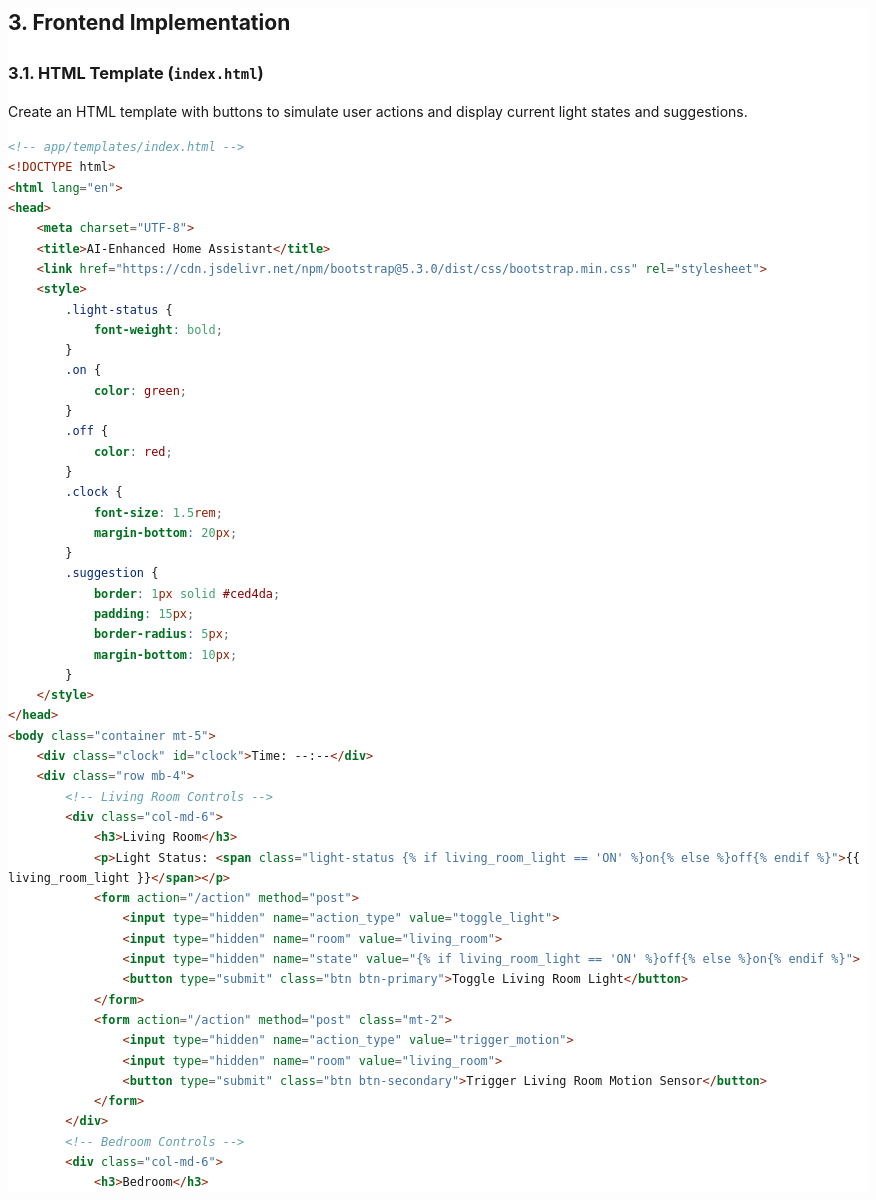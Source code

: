 
## **3. Frontend Implementation**

### **3.1. HTML Template (`index.html`)**

Create an HTML template with buttons to simulate user actions and display current light states and suggestions.

```html
<!-- app/templates/index.html -->
<!DOCTYPE html>
<html lang="en">
<head>
    <meta charset="UTF-8">
    <title>AI-Enhanced Home Assistant</title>
    <link href="https://cdn.jsdelivr.net/npm/bootstrap@5.3.0/dist/css/bootstrap.min.css" rel="stylesheet">
    <style>
        .light-status {
            font-weight: bold;
        }
        .on {
            color: green;
        }
        .off {
            color: red;
        }
        .clock {
            font-size: 1.5rem;
            margin-bottom: 20px;
        }
        .suggestion {
            border: 1px solid #ced4da;
            padding: 15px;
            border-radius: 5px;
            margin-bottom: 10px;
        }
    </style>
</head>
<body class="container mt-5">
    <div class="clock" id="clock">Time: --:--</div>
    <div class="row mb-4">
        <!-- Living Room Controls -->
        <div class="col-md-6">
            <h3>Living Room</h3>
            <p>Light Status: <span class="light-status {% if living_room_light == 'ON' %}on{% else %}off{% endif %}">{{ living_room_light }}</span></p>
            <form action="/action" method="post">
                <input type="hidden" name="action_type" value="toggle_light">
                <input type="hidden" name="room" value="living_room">
                <input type="hidden" name="state" value="{% if living_room_light == 'ON' %}off{% else %}on{% endif %}">
                <button type="submit" class="btn btn-primary">Toggle Living Room Light</button>
            </form>
            <form action="/action" method="post" class="mt-2">
                <input type="hidden" name="action_type" value="trigger_motion">
                <input type="hidden" name="room" value="living_room">
                <button type="submit" class="btn btn-secondary">Trigger Living Room Motion Sensor</button>
            </form>
        </div>
        <!-- Bedroom Controls -->
        <div class="col-md-6">
            <h3>Bedroom</h3>
```